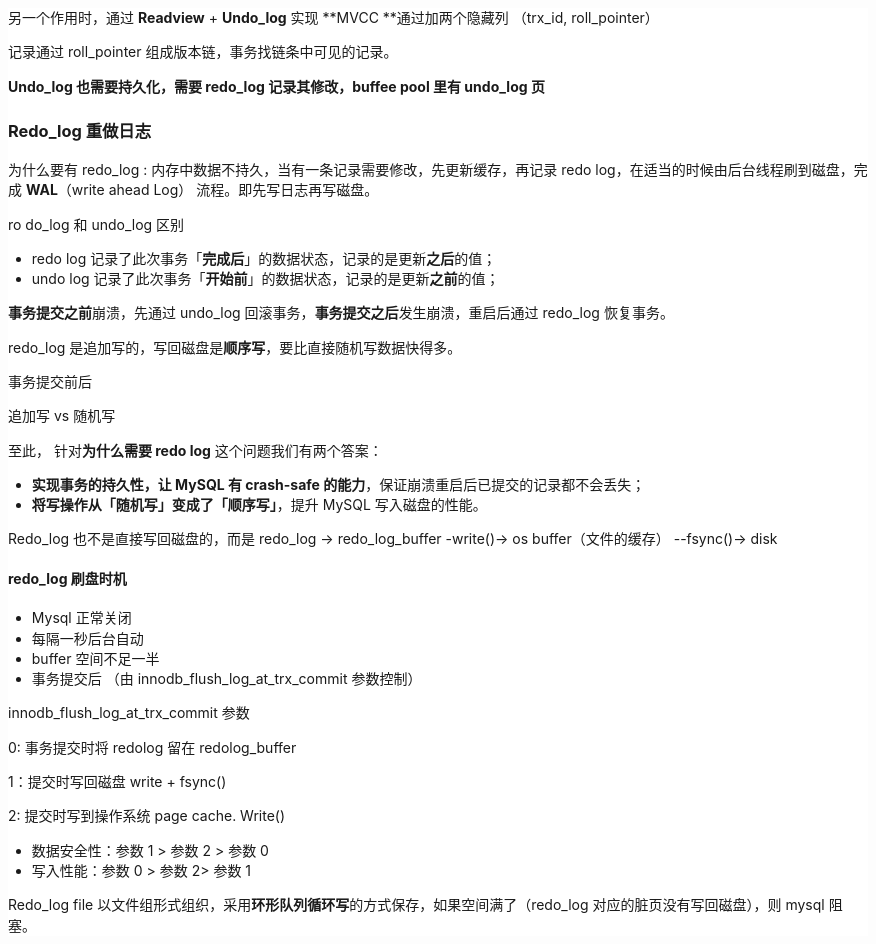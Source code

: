 另一个作用时，通过 **Readview** + **Undo_log**  实现 **MVCC **通过加两个隐藏列 （trx_id, roll_pointer）

记录通过 roll_pointer 组成版本链，事务找链条中可见的记录。

**Undo_log 也需要持久化，需要 redo_log 记录其修改，buffee pool 里有 undo_log 页**



### Redo_log 重做日志

为什么要有 redo_log : 内存中数据不持久，当有一条记录需要修改，先更新缓存，再记录 redo log，在适当的时候由后台线程刷到磁盘，完成 **WAL**（write ahead Log） 流程。即先写日志再写磁盘。

ro do_log 和 undo_log 区别

- redo log 记录了此次事务「**完成后**」的数据状态，记录的是更新**之后**的值；
- undo log 记录了此次事务「**开始前**」的数据状态，记录的是更新**之前**的值；

**事务提交之前**崩溃，先通过 undo_log 回滚事务，**事务提交之后**发生崩溃，重启后通过 redo_log 恢复事务。

redo_log 是追加写的，写回磁盘是**顺序写**，要比直接随机写数据快得多。



事务提交前后

追加写 vs 随机写



至此， 针对**为什么需要 redo log** 这个问题我们有两个答案：

- **实现事务的持久性，让 MySQL 有 crash-safe 的能力**，保证崩溃重启后已提交的记录都不会丢失；
- **将写操作从「随机写」变成了「顺序写」**，提升 MySQL 写入磁盘的性能。

Redo_log 也不是直接写回磁盘的，而是 redo_log -> redo_log_buffer -write()-> os buffer（文件的缓存） --fsync()-> disk



#### redo_log 刷盘时机

* Mysql 正常关闭
* 每隔一秒后台自动
* buffer 空间不足一半
* 事务提交后 （由 innodb_flush_log_at_trx_commit  参数控制）

innodb_flush_log_at_trx_commit 参数 

0: 事务提交时将 redolog 留在 redolog_buffer

1：提交时写回磁盘 write + fsync()

2: 提交时写到操作系统 page cache. Write()

- 数据安全性：参数 1 > 参数 2 > 参数 0
- 写入性能：参数 0 > 参数 2> 参数 1

Redo_log file 以文件组形式组织，采用**环形队列循环写**的方式保存，如果空间满了（redo_log 对应的脏页没有写回磁盘），则 mysql 阻塞。








